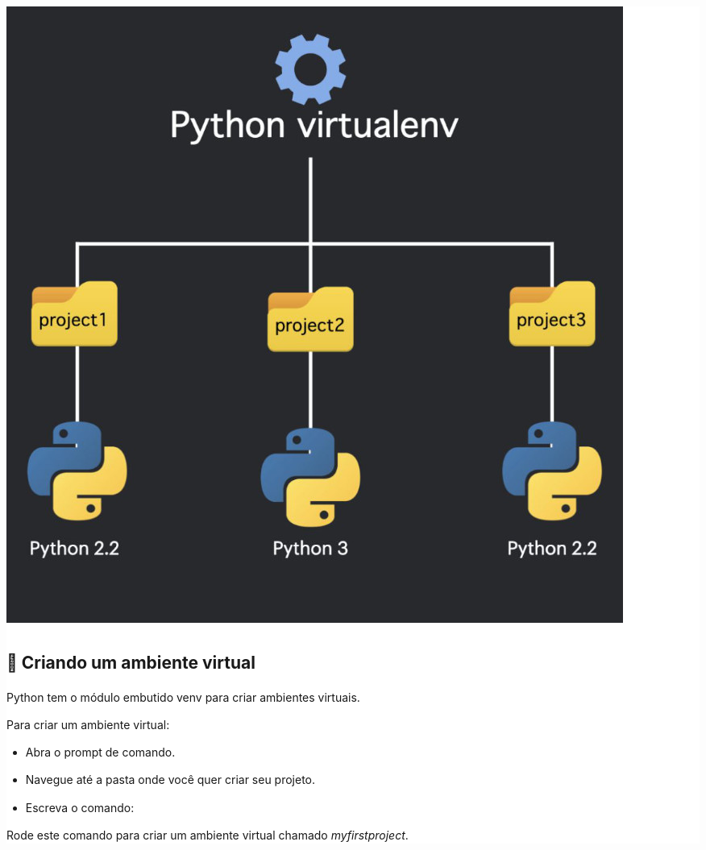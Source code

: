![](./src/venv.jpg)

## 📁 Criando um ambiente virtual

Python tem o módulo embutido venv para criar ambientes virtuais.

Para criar um ambiente virtual:

- Abra o prompt de comando.

- Navegue até a pasta onde você quer criar seu projeto.

- Escreva o comando:

Rode este comando para criar um ambiente virtual chamado *myfirstproject*.
